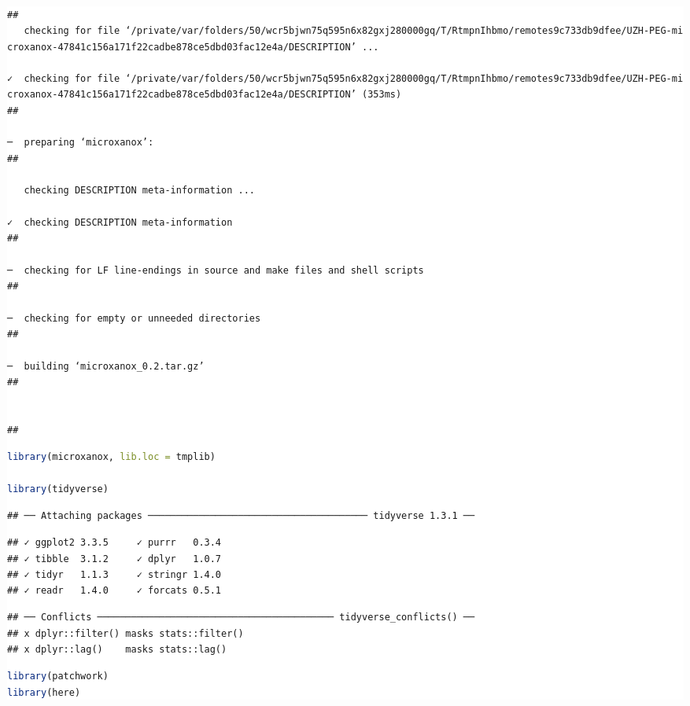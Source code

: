 ```
##   
   checking for file ‘/private/var/folders/50/wcr5bjwn75q595n6x82gxj280000gq/T/RtmpnIhbmo/remotes9c733db9dfee/UZH-PEG-microxanox-47841c156a171f22cadbe878ce5dbd03fac12e4a/DESCRIPTION’ ...
  
✓  checking for file ‘/private/var/folders/50/wcr5bjwn75q595n6x82gxj280000gq/T/RtmpnIhbmo/remotes9c733db9dfee/UZH-PEG-microxanox-47841c156a171f22cadbe878ce5dbd03fac12e4a/DESCRIPTION’ (353ms)
## 
  
─  preparing ‘microxanox’:
## 
  
   checking DESCRIPTION meta-information ...
  
✓  checking DESCRIPTION meta-information
## 
  
─  checking for LF line-endings in source and make files and shell scripts
## 
  
─  checking for empty or unneeded directories
## 
  
─  building ‘microxanox_0.2.tar.gz’
## 
  
   
## 
```

```r
library(microxanox, lib.loc = tmplib)

library(tidyverse)
```

```
## ── Attaching packages ─────────────────────────────────────── tidyverse 1.3.1 ──
```

```
## ✓ ggplot2 3.3.5     ✓ purrr   0.3.4
## ✓ tibble  3.1.2     ✓ dplyr   1.0.7
## ✓ tidyr   1.1.3     ✓ stringr 1.4.0
## ✓ readr   1.4.0     ✓ forcats 0.5.1
```

```
## ── Conflicts ────────────────────────────────────────── tidyverse_conflicts() ──
## x dplyr::filter() masks stats::filter()
## x dplyr::lag()    masks stats::lag()
```

```r
library(patchwork)
library(here)
```
